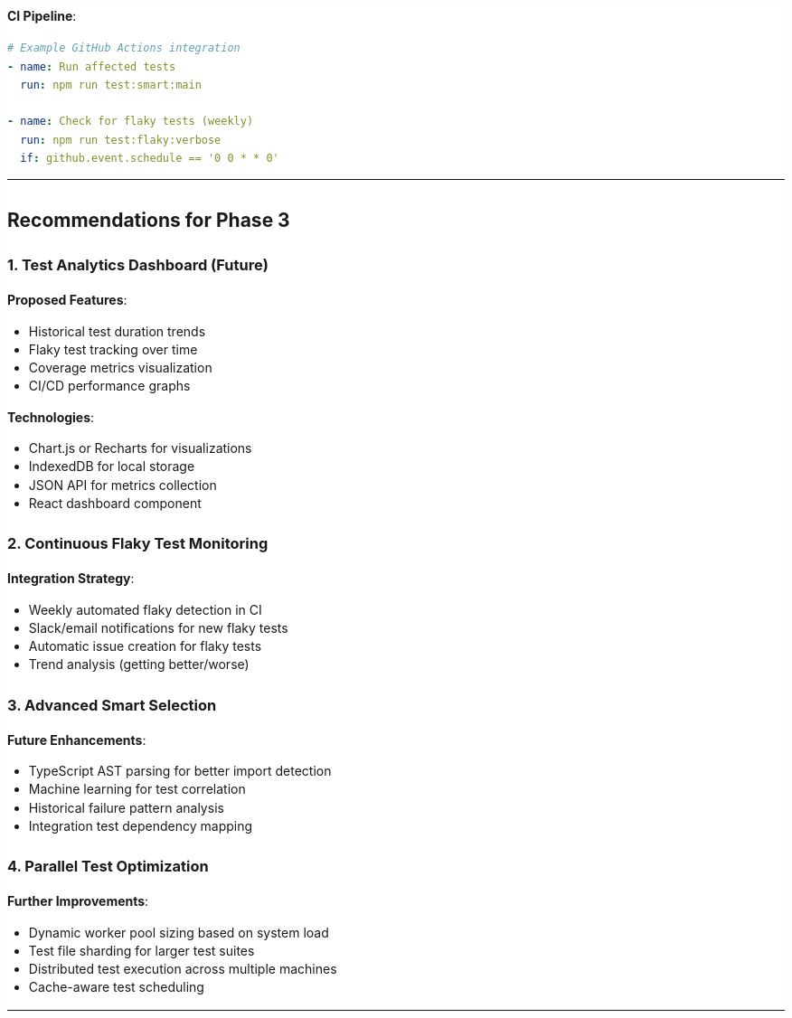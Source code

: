 **CI Pipeline**:
```yaml
# Example GitHub Actions integration
- name: Run affected tests
  run: npm run test:smart:main

- name: Check for flaky tests (weekly)
  run: npm run test:flaky:verbose
  if: github.event.schedule == '0 0 * * 0'
```

---

## Recommendations for Phase 3

### 1. Test Analytics Dashboard (Future)

**Proposed Features**:
- Historical test duration trends
- Flaky test tracking over time
- Coverage metrics visualization
- CI/CD performance graphs

**Technologies**:
- Chart.js or Recharts for visualizations
- IndexedDB for local storage
- JSON API for metrics collection
- React dashboard component

### 2. Continuous Flaky Test Monitoring

**Integration Strategy**:
- Weekly automated flaky detection in CI
- Slack/email notifications for new flaky tests
- Automatic issue creation for flaky tests
- Trend analysis (getting better/worse)

### 3. Advanced Smart Selection

**Future Enhancements**:
- TypeScript AST parsing for better import detection
- Machine learning for test correlation
- Historical failure pattern analysis
- Integration test dependency mapping

### 4. Parallel Test Optimization

**Further Improvements**:
- Dynamic worker pool sizing based on system load
- Test file sharding for larger test suites
- Distributed test execution across multiple machines
- Cache-aware test scheduling

---